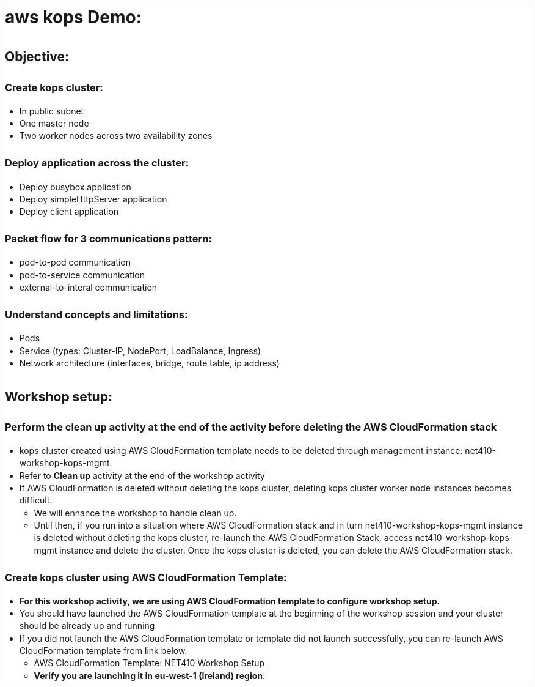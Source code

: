 # aws kops Demo:

## Objective:

### Create kops cluster:

- In public subnet
- One master node
- Two worker nodes across two availability zones

### Deploy application across the cluster:

- Deploy busybox application
- Deploy simpleHttpServer application
- Deploy client application

### Packet flow for 3 communications pattern:

- pod-to-pod communication
- pod-to-service communication
- external-to-interal communication

### Understand concepts and limitations:

- Pods
- Service (types: Cluster-IP, NodePort, LoadBalance, Ingress)
- Network architecture (interfaces, bridge, route table, ip address)

## Workshop setup:

### Perform the clean up activity at the end of the activity before deleting the AWS CloudFormation stack

- kops cluster created using AWS CloudFormation template needs to be deleted through management instance: net410-workshop-kops-mgmt.
- Refer to **Clean up** activity at the end of the workshop activity
- If AWS CloudFormation is deleted without deleting the kops cluster, deleting kops cluster worker node instances becomes difficult.
  - We will enhance the workshop to handle clean up.
  - Until then, if you run into a situation where AWS CloudFormation stack and in turn net410-workshop-kops-mgmt instance is deleted without deleting the kops cluster, re-launch the AWS CloudFormation Stack, access net410-workshop-kops-mgmt instance and delete the cluster. Once the kops cluster is deleted, you can delete the AWS CloudFormation stack.

### Create kops cluster using [AWS CloudFormation Template](https://aws.amazon.com/cloudformation/):

- **For this workshop activity, we are using AWS CloudFormation template to configure workshop setup.**
- You should have launched the AWS CloudFormation template at the beginning of the workshop session and your cluster should be already up and running
- If you did not launch the AWS CloudFormation template or template did not launch successfully, you can re-launch AWS CloudFormation template from link below.
  - [AWS CloudFormation Template: NET410 Workshop Setup](https://console.aws.amazon.com/cloudformation/home?region=eu-west-1#/stacks/new?templateURL=https://s3-eu-west-1.amazonaws.com/net410-workshop-eu-west-1/net410-workshop-setup.json)
  - **Verify you are launching it in eu-west-1 (Ireland) region**:
